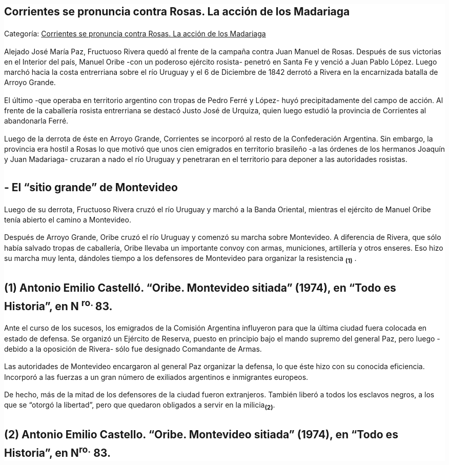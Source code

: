 ## Corrientes se pronuncia contra Rosas. La acción de los Madariaga

Categoría: [Corrientes se pronuncia contra Rosas. La acción de los Madariaga](http://descubrircorrientes.com.ar/2012/index.php/3372-historia-desde-1814-hasta-la-guerra-de-la-triple-alianza/de-beron-de-astrada-a-latorre-guerra-contra-la-dictadura-rosista-1837-1852/segundo-mandato-de-pedro-dionisio-cabral/corrientes-se-pronuncia-contra-rosas-la-accion-de-los-madariaga)

Alejado José María Paz, Fructuoso Rivera quedó al frente de la campaña contra Juan Manuel de Rosas. Después de sus victorias en el Interior del país, Manuel Oribe -con un poderoso ejército rosista- penetró en Santa Fe y venció a Juan Pablo López. Luego marchó hacia la costa entrerriana sobre el río Uruguay y el 6 de Diciembre de 1842 derrotó a Rivera en la encarnizada batalla de Arroyo Grande.

El último -que operaba en territorio argentino con tropas de Pedro Ferré y López- huyó precipitadamente del campo de acción. Al frente de la caballería rosista entrerriana se destacó Justo José de Urquiza, quien luego estudió la provincia de Corrientes al abandonarla Ferré.

Luego de la derrota de éste en Arroyo Grande, Corrientes se incorporó al resto de la Confederación Argentina. Sin embargo, la provincia era hostil a Rosas lo que motivó que unos cien emigrados en territorio brasileño -a las órdenes de los hermanos Joaquín y Juan Madariaga- cruzaran a nado el río Uruguay y penetraran en el territorio para deponer a las autoridades rosistas.

## **\- El “sitio grande” de Montevideo**

Luego de su derrota, Fructuoso Rivera cruzó el río Uruguay y marchó a la Banda Oriental, mientras el ejército de Manuel Oribe tenía abierto el camino a Montevideo.

Después de Arroyo Grande, Oribe cruzó el río Uruguay y comenzó su marcha sobre Montevideo. A diferencia de Rivera, que sólo había salvado tropas de caballería, Oribe llevaba un importante convoy con armas, municiones, artillería y otros enseres. Eso hizo su marcha muy lenta, dándoles tiempo a los defensores de Montevideo para organizar la resistencia <sub><strong><span><span>(1)</span></span></strong></sub> .

## **(1)** Antonio Emilio Castelló. “Oribe. Montevideo sitiada” (1974), en “Todo es Historia”, en N <sup><span><span> ro. </span></span></sup> 83.

Ante el curso de los sucesos, los emigrados de la Comisión Argentina influyeron para que la última ciudad fuera colocada en estado de defensa. Se organizó un Ejército de Reserva, puesto en principio bajo el mando supremo del general Paz, pero luego -debido a la oposición de Rivera- sólo fue designado Comandante de Armas.

Las autoridades de Montevideo encargaron al general Paz organizar la defensa, lo que éste hizo con su conocida eficiencia. Incorporó a las fuerzas a un gran número de exiliados argentinos e inmigrantes europeos.

De hecho, más de la mitad de los defensores de la ciudad fueron extranjeros. También liberó a todos los esclavos negros, a los que se “otorgó la libertad”, pero que quedaron obligados a servir en la milicia<sub><strong>(2)</strong></sub>.

## **(2)** Antonio Emilio Castello. “Oribe. Montevideo sitiada” (1974), en “Todo es Historia”, en N<sup>ro.</sup> 83.
